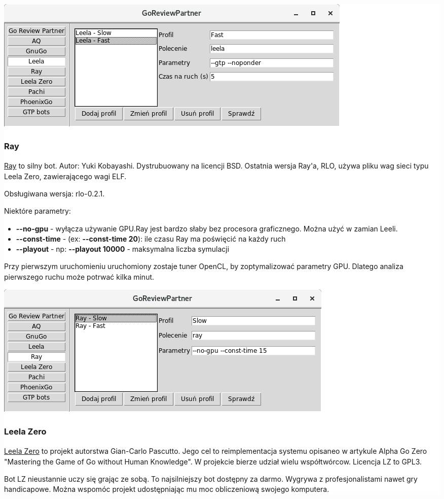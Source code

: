 ![](../img/img_pl/leela_settings.png)

### Ray

[Ray](https://github.com/zakki/ray) to silny bot. Autor: Yuki Kobayashi. Dystrubuowany na licencji BSD. Ostatnia wersja Ray'a, RLO, używa pliku wag sieci typu Leela Zero, zawierającego wagi ELF.

Obsługiwana wersja: rlo-0.2.1.

Niektóre parametry:

+ **--no-gpu** - wyłącza używanie GPU.Ray jest bardzo słaby bez procesora graficznego. Można użyć w zamian Leeli.
+ **--const-time** - (ex: **--const-time 20**): ile czasu Ray ma  poświęcić na każdy ruch
+ **--playout** - np: **--playout 10000** - maksymalna liczba symulacji

Przy pierwszym uruchomieniu uruchomiony zostaje tuner OpenCL, by zoptymalizować parametry GPU. Dlatego analiza pierwszego ruchu może potrwać kilka minut.

![](../img/img_pl/ray_settings.png)

### Leela Zero

[Leela Zero](https://github.com/gcp/leela-zero) to projekt autorstwa Gian-Carlo Pascutto. Jego cel to reimplementacja systemu opisaneo w artykule Alpha Go Zero "Mastering the Game of Go without Human Knowledge". W projekcie bierze udział wielu współtwórcow. Licencja LZ to GPL3.

Bot LZ nieustannie uczy się grając ze sobą. To najsilniejszy bot dostępny za darmo. Wygrywa z profesjonalistami nawet gry handicapowe. Można wspomóc projekt udostępniając mu moc obliczeniową swojego komputera.
